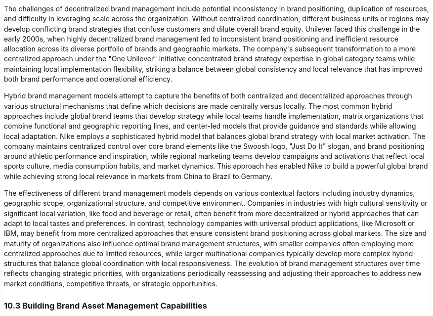 The challenges of decentralized brand management include potential inconsistency in brand positioning, duplication of resources, and difficulty in leveraging scale across the organization. Without centralized coordination, different business units or regions may develop conflicting brand strategies that confuse customers and dilute overall brand equity. Unilever faced this challenge in the early 2000s, when highly decentralized brand management led to inconsistent brand positioning and inefficient resource allocation across its diverse portfolio of brands and geographic markets. The company's subsequent transformation to a more centralized approach under the "One Unilever" initiative concentrated brand strategy expertise in global category teams while maintaining local implementation flexibility, striking a balance between global consistency and local relevance that has improved both brand performance and operational efficiency.

Hybrid brand management models attempt to capture the benefits of both centralized and decentralized approaches through various structural mechanisms that define which decisions are made centrally versus locally. The most common hybrid approaches include global brand teams that develop strategy while local teams handle implementation, matrix organizations that combine functional and geographic reporting lines, and center-led models that provide guidance and standards while allowing local adaptation. Nike employs a sophisticated hybrid model that balances global brand strategy with local market activation. The company maintains centralized control over core brand elements like the Swoosh logo, "Just Do It" slogan, and brand positioning around athletic performance and inspiration, while regional marketing teams develop campaigns and activations that reflect local sports culture, media consumption habits, and market dynamics. This approach has enabled Nike to build a powerful global brand while achieving strong local relevance in markets from China to Brazil to Germany.

The effectiveness of different brand management models depends on various contextual factors including industry dynamics, geographic scope, organizational structure, and competitive environment. Companies in industries with high cultural sensitivity or significant local variation, like food and beverage or retail, often benefit from more decentralized or hybrid approaches that can adapt to local tastes and preferences. In contrast, technology companies with universal product applications, like Microsoft or IBM, may benefit from more centralized approaches that ensure consistent brand positioning across global markets. The size and maturity of organizations also influence optimal brand management structures, with smaller companies often employing more centralized approaches due to limited resources, while larger multinational companies typically develop more complex hybrid structures that balance global coordination with local responsiveness. The evolution of brand management structures over time reflects changing strategic priorities, with organizations periodically reassessing and adjusting their approaches to address new market conditions, competitive threats, or strategic opportunities.

### 10.3 Building Brand Asset Management Capabilities

